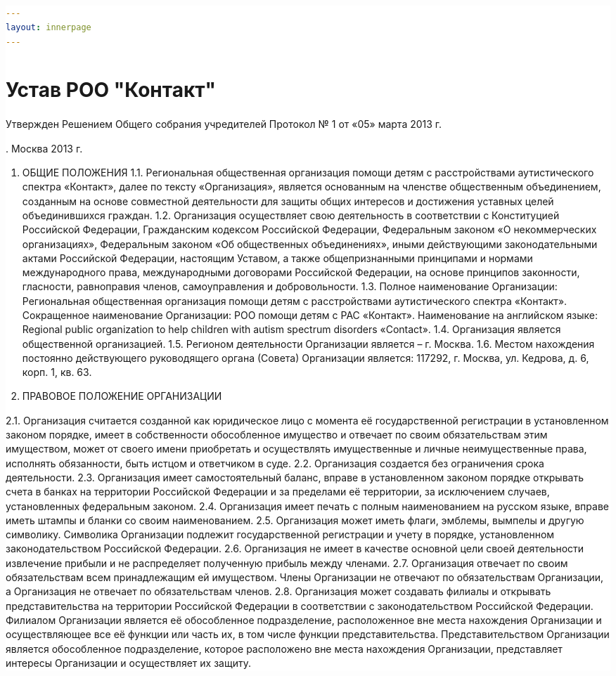 ```yaml
---
layout: innerpage
---
```


Устав РОО "Контакт"
===================

Утвержден
Решением Общего собрания учредителей
Протокол № 1
от «05» марта 2013 г.

. Москва 
2013 г.
1. ОБЩИЕ ПОЛОЖЕНИЯ
1.1. Региональная общественная организация помощи детям с расстройствами аутистического спектра «Контакт», далее по тексту «Организация», является основанным на членстве общественным объединением, созданным на основе совместной деятельности для защиты общих интересов и достижения уставных целей объединившихся граждан.
1.2. Организация осуществляет свою деятельность в соответствии с Конституцией Российской Федерации, Гражданским кодексом Российской Федерации, Федеральным законом «О некоммерческих организациях», Федеральным законом  «Об общественных объединениях», иными действующими законодательными актами Российской Федерации, настоящим Уставом, а также общепризнанными принципами и нормами международного права, международными договорами Российской Федерации, на основе принципов законности, гласности, равноправия членов, самоуправления и добровольности.
1.3. Полное наименование Организации:
Региональная общественная организация помощи детям с расстройствами аутистического спектра «Контакт».
Сокращенное наименование Организации: 
РОО помощи детям с РАС «Контакт».
Наименование на английском языке: Regional public organization to help children with autism spectrum disorders «Contact».
1.4. Организация является общественной организацией.
1.5. Регионом деятельности Организации является – г. Москва.
1.6. Местом нахождения постоянно действующего руководящего органа (Совета) Организации является: 117292, г. Москва, ул. Кедрова, д. 6, корп.  1, кв. 63.

2. ПРАВОВОЕ ПОЛОЖЕНИЕ ОРГАНИЗАЦИИ

2.1. Организация считается созданной как юридическое лицо с момента её государственной регистрации в установленном законом порядке, имеет в собственности обособленное имущество и отвечает по своим обязательствам этим имуществом, может от своего имени приобретать и осуществлять имущественные и личные неимущественные права, исполнять обязанности, быть истцом и ответчиком в суде.
2.2. Организация создается без ограничения срока деятельности.
2.3. Организация имеет самостоятельный баланс, вправе в установленном законом порядке открывать счета в банках на территории Российской Федерации и за пределами её территории, за исключением случаев, установленных федеральным законом.
2.4. Организация имеет печать с полным наименованием на русском языке, вправе иметь штампы и бланки со своим наименованием.
2.5. Организация может иметь флаги, эмблемы, вымпелы и другую символику.
Символика Организации подлежит государственной регистрации и учету в порядке, установленном законодательством Российской Федерации.
2.6. Организация не имеет в качестве основной цели своей деятельности извлечение прибыли и не распределяет полученную прибыль между членами.
2.7. Организация отвечает по своим обязательствам всем принадлежащим ей имуществом. Члены Организации не отвечают по обязательствам Организации, а Организация не отвечает по обязательствам членов.
2.8. Организация может создавать филиалы и открывать представительства на территории Российской Федерации в соответствии с законодательством Российской Федерации.
Филиалом Организации является её обособленное подразделение, расположенное вне места нахождения Организации и осуществляющее все её функции или часть их, в том числе функции представительства.
Представительством Организации является обособленное подразделение, которое расположено вне места нахождения Организации, представляет интересы Организации и осуществляет их защиту.